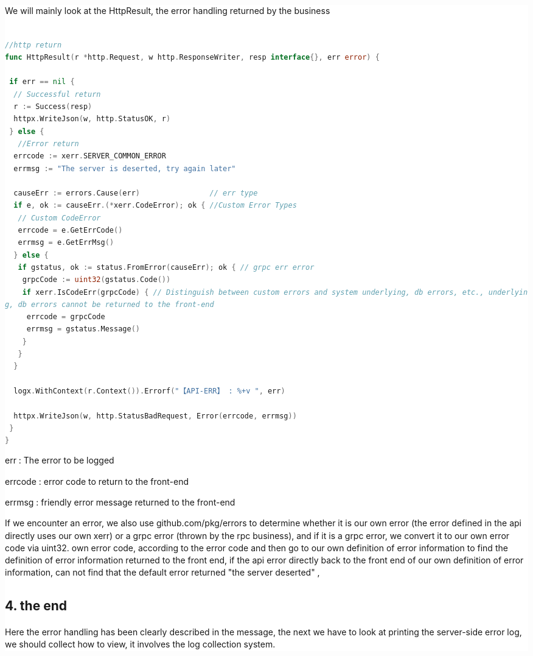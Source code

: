 We will mainly look at the HttpResult, the error handling returned by the business

```go

//http return
func HttpResult(r *http.Request, w http.ResponseWriter, resp interface{}, err error) {

 if err == nil {
  // Successful return
  r := Success(resp)
  httpx.WriteJson(w, http.StatusOK, r)
 } else {
   //Error return
  errcode := xerr.SERVER_COMMON_ERROR
  errmsg := "The server is deserted, try again later"

  causeErr := errors.Cause(err)                // err type
  if e, ok := causeErr.(*xerr.CodeError); ok { //Custom Error Types
   // Custom CodeError
   errcode = e.GetErrCode()
   errmsg = e.GetErrMsg()
  } else {
   if gstatus, ok := status.FromError(causeErr); ok { // grpc err error
    grpcCode := uint32(gstatus.Code())
    if xerr.IsCodeErr(grpcCode) { // Distinguish between custom errors and system underlying, db errors, etc., underlying, db errors cannot be returned to the front-end
     errcode = grpcCode
     errmsg = gstatus.Message()
    }
   }
  }

  logx.WithContext(r.Context()).Errorf("【API-ERR】 : %+v ", err)

  httpx.WriteJson(w, http.StatusBadRequest, Error(errcode, errmsg))
 }
}
```

err : The error to be logged

errcode : error code to return to the front-end

errmsg : friendly error message returned to the front-end

If we encounter an error, we also use github.com/pkg/errors to determine whether it is our own error (the error defined in the api directly uses our own xerr) or a grpc error (thrown by the rpc business), and if it is a grpc error, we convert it to our own error code via uint32. own error code, according to the error code and then go to our own definition of error information to find the definition of error information returned to the front end, if the api error directly back to the front end of our own definition of error information, can not find that the default error returned "the server deserted" ,

## 4. the end

Here the error handling has been clearly described in the message, the next we have to look at printing the server-side error log, we should collect how to view, it involves the log collection system.
